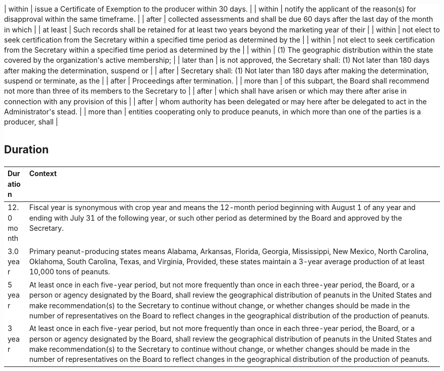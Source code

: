 | within        | issue a Certificate of Exemption to the producer within  30 days.                                                                       |
| within        | notify the applicant of the reason(s) for disapproval within  the same timeframe.                                                       |
| after         | collected assessments and shall be due 60 days after the last day of the month in which                                                 |
| at least      | Such records shall be retained for  at least two years beyond the marketing year of their                                               |
| within        | not elect to seek certification from the Secretary within a specified time period as determined by the                                  |
| within        | not elect to seek certification from the Secretary within a specified time period as determined by the                                  |
| within        | (1) The geographic distribution  within  the state covered by the organization's active membership;                                     |
| later than    | is not approved, the Secretary shall: (1) Not later than 180 days after making the determination, suspend or                            |
| after         | Secretary shall: (1) Not later than 180 days after making the determination, suspend or terminate, as the                               |
| after         | Proceedings  after  termination.                                                                                                        |
| more than     | of this subpart, the Board shall recommend not more than three of its members to the Secretary to                                       |
| after         | which shall have arisen or which may there after arise in connection with any provision of this                                         |
| after         | whom authority has been delegated or may here after  be delegated to act in the Administrator's stead.                                  |
| more than     | entities cooperating only to produce peanuts, in which more than one of the parties is a producer, shall                                |


## Duration

| Duration   | Context                                                                                                                                                                                                                                                                                                                                                                                                                                                                                                                                           |
|:-----------|:--------------------------------------------------------------------------------------------------------------------------------------------------------------------------------------------------------------------------------------------------------------------------------------------------------------------------------------------------------------------------------------------------------------------------------------------------------------------------------------------------------------------------------------------------|
| 12.0 month | Fiscal year is synonymous with crop year and means the 12-month period beginning with August 1 of any year and ending with July 31 of the following year, or such other period as determined by the Board and approved by the Secretary.                                                                                                                                                                                                                                                                                                          |
| 3.0 year   | Primary peanut-producing states means Alabama, Arkansas, Florida, Georgia, Mississippi, New Mexico, North Carolina, Oklahoma, South Carolina, Texas, and Virginia, Provided, these states maintain a 3-year average production of at least 10,000 tons of peanuts.                                                                                                                                                                                                                                                                                |
| 5 year     | At least once in each five-year period, but not more frequently than once in each three-year period, the Board, or a person or agency designated by the Board, shall review the geographical distribution of peanuts in the United States and make recommendation(s) to the Secretary to continue without change, or whether changes should be made in the number of representatives on the Board to reflect changes in the geographical distribution of the production of peanuts.                                                               |
| 3 year     | At least once in each five-year period, but not more frequently than once in each three-year period, the Board, or a person or agency designated by the Board, shall review the geographical distribution of peanuts in the United States and make recommendation(s) to the Secretary to continue without change, or whether changes should be made in the number of representatives on the Board to reflect changes in the geographical distribution of the production of peanuts.                                                               |